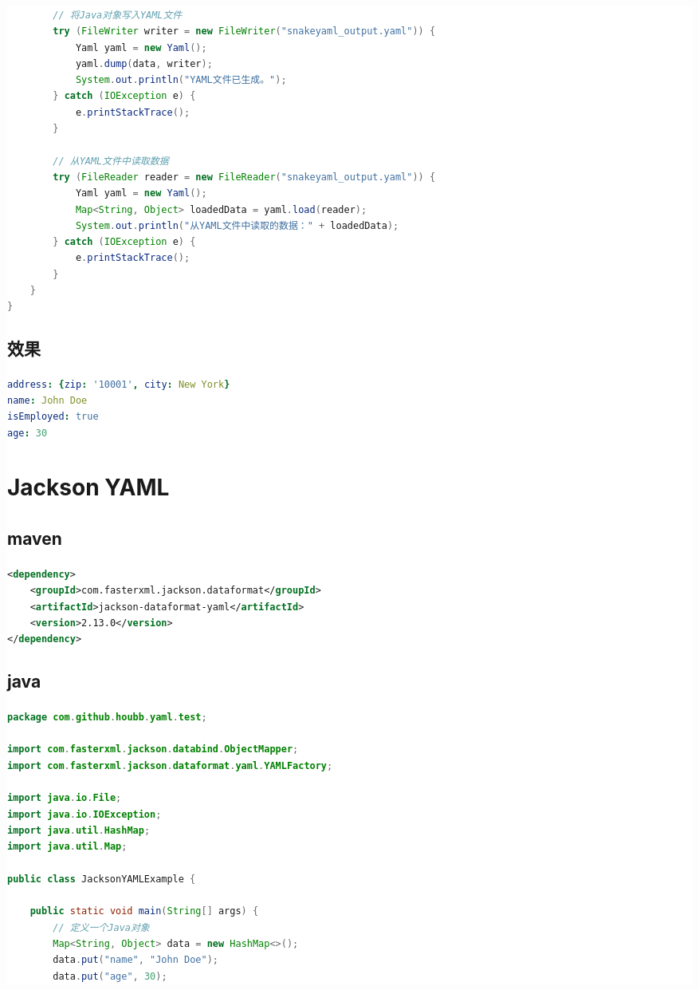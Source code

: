 ```java
        // 将Java对象写入YAML文件
        try (FileWriter writer = new FileWriter("snakeyaml_output.yaml")) {
            Yaml yaml = new Yaml();
            yaml.dump(data, writer);
            System.out.println("YAML文件已生成。");
        } catch (IOException e) {
            e.printStackTrace();
        }

        // 从YAML文件中读取数据
        try (FileReader reader = new FileReader("snakeyaml_output.yaml")) {
            Yaml yaml = new Yaml();
            Map<String, Object> loadedData = yaml.load(reader);
            System.out.println("从YAML文件中读取的数据：" + loadedData);
        } catch (IOException e) {
            e.printStackTrace();
        }
    }
}
```

## 效果

```yml
address: {zip: '10001', city: New York}
name: John Doe
isEmployed: true
age: 30
```

# Jackson YAML

## maven

```xml
<dependency>
    <groupId>com.fasterxml.jackson.dataformat</groupId>
    <artifactId>jackson-dataformat-yaml</artifactId>
    <version>2.13.0</version> 
</dependency>
```

## java 

```java
package com.github.houbb.yaml.test;

import com.fasterxml.jackson.databind.ObjectMapper;
import com.fasterxml.jackson.dataformat.yaml.YAMLFactory;

import java.io.File;
import java.io.IOException;
import java.util.HashMap;
import java.util.Map;

public class JacksonYAMLExample {

    public static void main(String[] args) {
        // 定义一个Java对象
        Map<String, Object> data = new HashMap<>();
        data.put("name", "John Doe");
        data.put("age", 30);
```